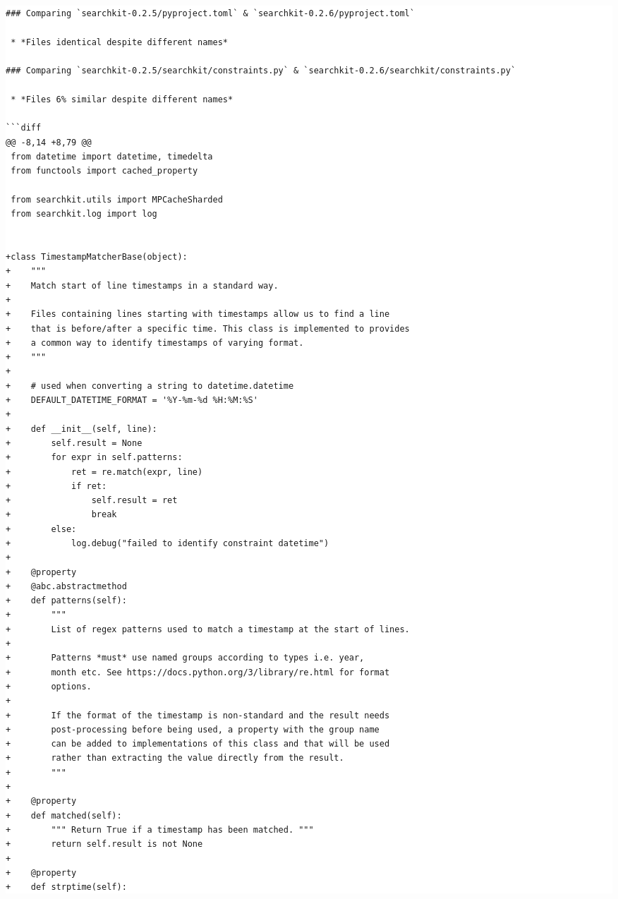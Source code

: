 ```
### Comparing `searchkit-0.2.5/pyproject.toml` & `searchkit-0.2.6/pyproject.toml`

 * *Files identical despite different names*

### Comparing `searchkit-0.2.5/searchkit/constraints.py` & `searchkit-0.2.6/searchkit/constraints.py`

 * *Files 6% similar despite different names*

```diff
@@ -8,14 +8,79 @@
 from datetime import datetime, timedelta
 from functools import cached_property
 
 from searchkit.utils import MPCacheSharded
 from searchkit.log import log
 
 
+class TimestampMatcherBase(object):
+    """
+    Match start of line timestamps in a standard way.
+
+    Files containing lines starting with timestamps allow us to find a line
+    that is before/after a specific time. This class is implemented to provides
+    a common way to identify timestamps of varying format.
+    """
+
+    # used when converting a string to datetime.datetime
+    DEFAULT_DATETIME_FORMAT = '%Y-%m-%d %H:%M:%S'
+
+    def __init__(self, line):
+        self.result = None
+        for expr in self.patterns:
+            ret = re.match(expr, line)
+            if ret:
+                self.result = ret
+                break
+        else:
+            log.debug("failed to identify constraint datetime")
+
+    @property
+    @abc.abstractmethod
+    def patterns(self):
+        """
+        List of regex patterns used to match a timestamp at the start of lines.
+
+        Patterns *must* use named groups according to types i.e. year,
+        month etc. See https://docs.python.org/3/library/re.html for format
+        options.
+
+        If the format of the timestamp is non-standard and the result needs
+        post-processing before being used, a property with the group name
+        can be added to implementations of this class and that will be used
+        rather than extracting the value directly from the result.
+        """
+
+    @property
+    def matched(self):
+        """ Return True if a timestamp has been matched. """
+        return self.result is not None
+
+    @property
+    def strptime(self):
```